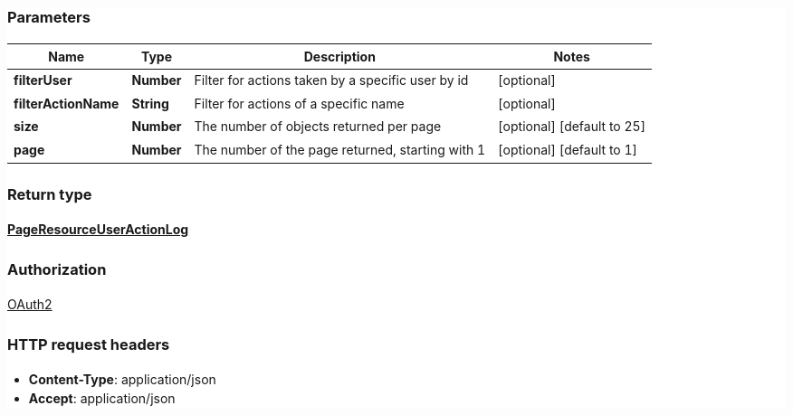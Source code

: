 ### Parameters

Name | Type | Description  | Notes
------------- | ------------- | ------------- | -------------
 **filterUser** | **Number**| Filter for actions taken by a specific user by id | [optional] 
 **filterActionName** | **String**| Filter for actions of a specific name | [optional] 
 **size** | **Number**| The number of objects returned per page | [optional] [default to 25]
 **page** | **Number**| The number of the page returned, starting with 1 | [optional] [default to 1]

### Return type

[**PageResourceUserActionLog**](PageResourceUserActionLog.md)

### Authorization

[OAuth2](../README.md#OAuth2)

### HTTP request headers

 - **Content-Type**: application/json
 - **Accept**: application/json

